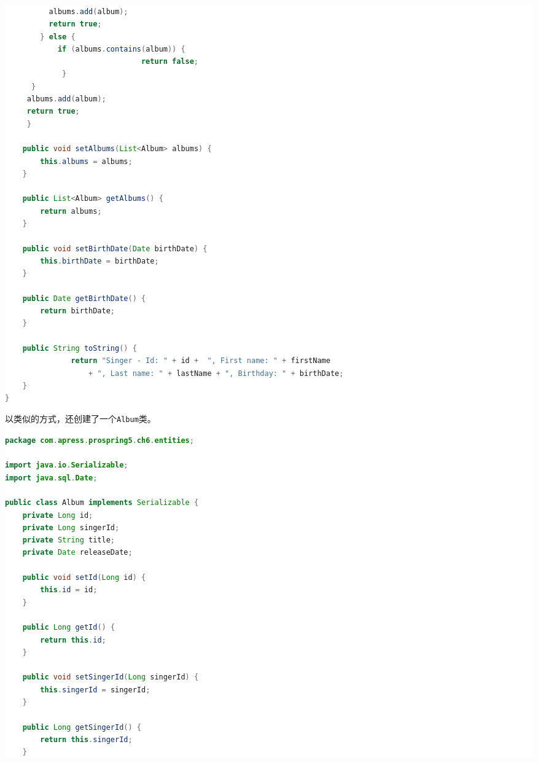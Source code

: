 ```java
          albums.add(album);
          return true;
        } else {
            if (albums.contains(album)) {
                               return false;
             }
      }
     albums.add(album);
     return true;
     }

    public void setAlbums(List<Album> albums) {
        this.albums = albums;
    }

    public List<Album> getAlbums() {
        return albums;
    }

    public void setBirthDate(Date birthDate) {
        this.birthDate = birthDate;
    }

    public Date getBirthDate() {
        return birthDate;
    }

    public String toString() {
               return "Singer - Id: " + id +  ", First name: " + firstName
                   + ", Last name: " + lastName + ", Birthday: " + birthDate;
    }
}

```

以类似的方式，还创建了一个`Album`类。

```java
package com.apress.prospring5.ch6.entities;

import java.io.Serializable;
import java.sql.Date;

public class Album implements Serializable {
    private Long id;
    private Long singerId;
    private String title;
    private Date releaseDate;

    public void setId(Long id) {
        this.id = id;
    }

    public Long getId() {
        return this.id;
    }

    public void setSingerId(Long singerId) {
        this.singerId = singerId;
    }

    public Long getSingerId() {
        return this.singerId;
    }
```
